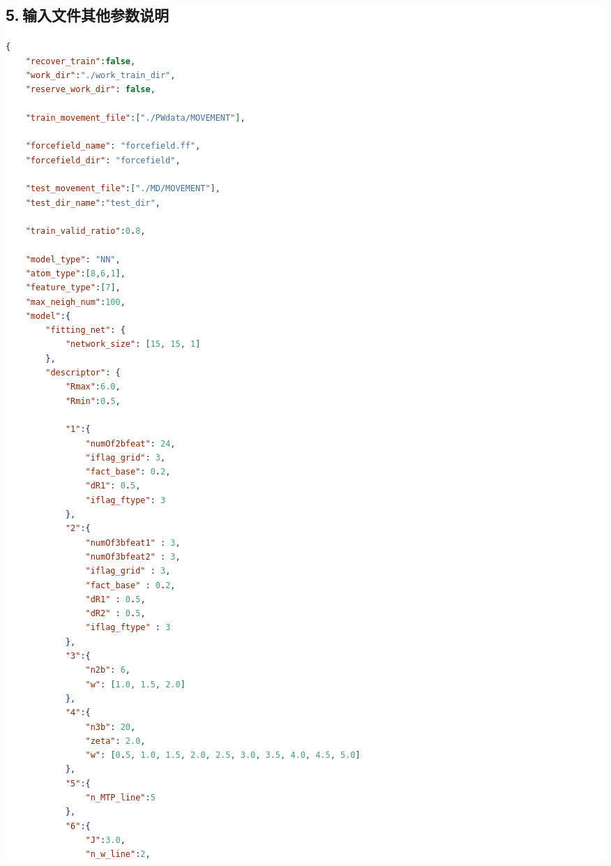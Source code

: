 ```bash
```

## 5. 输入文件其他参数说明

```json
{   
    "recover_train":false,
    "work_dir":"./work_train_dir",
    "reserve_work_dir": false,
   
    "train_movement_file":["./PWdata/MOVEMENT"],

    "forcefield_name": "forcefield.ff",
    "forcefield_dir": "forcefield",

    "test_movement_file":["./MD/MOVEMENT"],
    "test_dir_name":"test_dir",

    "train_valid_ratio":0.8,

    "model_type": "NN",
    "atom_type":[8,6,1],
    "feature_type":[7],
    "max_neigh_num":100, 
    "model":{
        "fitting_net": {
            "network_size": [15, 15, 1]
        },
        "descriptor": {
            "Rmax":6.0, 
            "Rmin":0.5,            
            
            "1":{
                "numOf2bfeat": 24,
                "iflag_grid": 3,
                "fact_base": 0.2,
                "dR1": 0.5,
                "iflag_ftype": 3
            },
            "2":{
                "numOf3bfeat1" : 3,
                "numOf3bfeat2" : 3,
                "iflag_grid" : 3,
                "fact_base" : 0.2,
                "dR1" : 0.5,
                "dR2" : 0.5,
                "iflag_ftype" : 3
            },
            "3":{
                "n2b": 6,
                "w": [1.0, 1.5, 2.0]
            },
            "4":{
                "n3b": 20,
                "zeta": 2.0,
                "w": [0.5, 1.0, 1.5, 2.0, 2.5, 3.0, 3.5, 4.0, 4.5, 5.0]
            },
            "5":{
                "n_MTP_line":5
            },
            "6":{
                "J":3.0,
                "n_w_line":2,
```